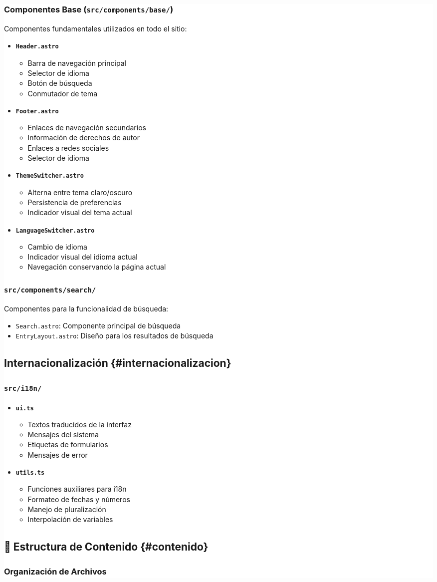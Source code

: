 ### Componentes Base (`src/components/base/`)

Componentes fundamentales utilizados en todo el sitio:

- **`Header.astro`**
  - Barra de navegación principal
  - Selector de idioma
  - Botón de búsqueda
  - Conmutador de tema

- **`Footer.astro`**
  - Enlaces de navegación secundarios
  - Información de derechos de autor
  - Enlaces a redes sociales
  - Selector de idioma

- **`ThemeSwitcher.astro`**
  - Alterna entre tema claro/oscuro
  - Persistencia de preferencias
  - Indicador visual del tema actual

- **`LanguageSwitcher.astro`**
  - Cambio de idioma
  - Indicador visual del idioma actual
  - Navegación conservando la página actual

### `src/components/search/`

Componentes para la funcionalidad de búsqueda:

- `Search.astro`: Componente principal de búsqueda
- `EntryLayout.astro`: Diseño para los resultados de búsqueda

## Internacionalización {#internacionalizacion}

### `src/i18n/`

- **`ui.ts`**
  - Textos traducidos de la interfaz
  - Mensajes del sistema
  - Etiquetas de formularios
  - Mensajes de error

- **`utils.ts`**
  - Funciones auxiliares para i18n
  - Formateo de fechas y números
  - Manejo de pluralización
  - Interpolación de variables

## 📂 Estructura de Contenido {#contenido}

### Organización de Archivos
